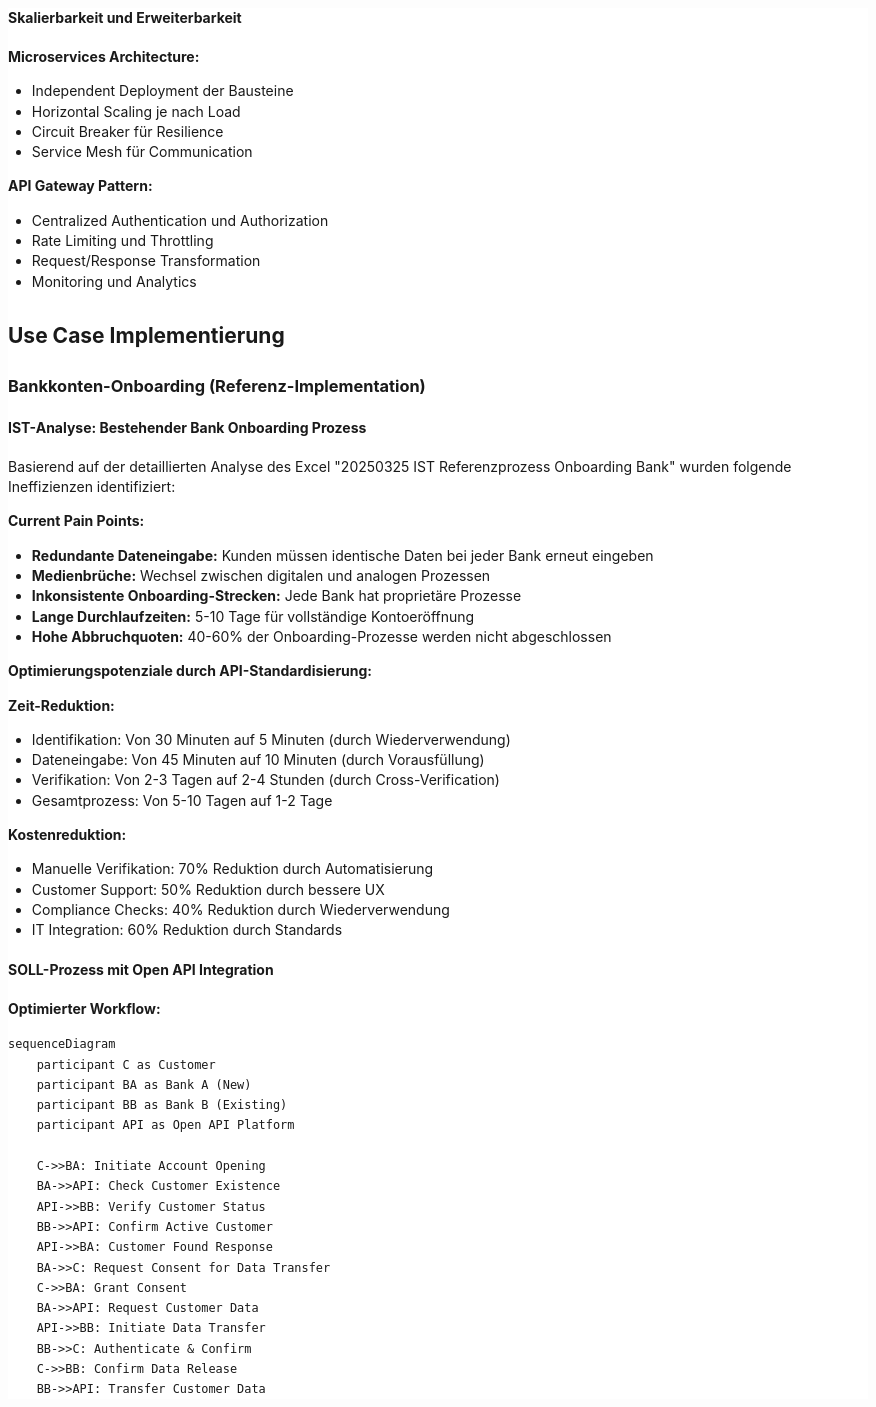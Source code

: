 #### **Skalierbarkeit und Erweiterbarkeit**

**Microservices Architecture:**
- Independent Deployment der Bausteine
- Horizontal Scaling je nach Load
- Circuit Breaker für Resilience
- Service Mesh für Communication

**API Gateway Pattern:**
- Centralized Authentication und Authorization
- Rate Limiting und Throttling
- Request/Response Transformation
- Monitoring und Analytics

## Use Case Implementierung

### Bankkonten-Onboarding (Referenz-Implementation)

#### **IST-Analyse: Bestehender Bank Onboarding Prozess**

Basierend auf der detaillierten Analyse des Excel "20250325 IST Referenzprozess Onboarding Bank" wurden folgende Ineffizienzen identifiziert:

**Current Pain Points:**
- **Redundante Dateneingabe:** Kunden müssen identische Daten bei jeder Bank erneut eingeben
- **Medienbrüche:** Wechsel zwischen digitalen und analogen Prozessen
- **Inkonsistente Onboarding-Strecken:** Jede Bank hat proprietäre Prozesse
- **Lange Durchlaufzeiten:** 5-10 Tage für vollständige Kontoeröffnung
- **Hohe Abbruchquoten:** 40-60% der Onboarding-Prozesse werden nicht abgeschlossen

**Optimierungspotenziale durch API-Standardisierung:**

**Zeit-Reduktion:**
- Identifikation: Von 30 Minuten auf 5 Minuten (durch Wiederverwendung)
- Dateneingabe: Von 45 Minuten auf 10 Minuten (durch Vorausfüllung)
- Verifikation: Von 2-3 Tagen auf 2-4 Stunden (durch Cross-Verification)
- Gesamtprozess: Von 5-10 Tagen auf 1-2 Tage

**Kostenreduktion:**
- Manuelle Verifikation: 70% Reduktion durch Automatisierung
- Customer Support: 50% Reduktion durch bessere UX
- Compliance Checks: 40% Reduktion durch Wiederverwendung
- IT Integration: 60% Reduktion durch Standards

#### **SOLL-Prozess mit Open API Integration**

**Optimierter Workflow:**
```mermaid
sequenceDiagram
    participant C as Customer
    participant BA as Bank A (New)
    participant BB as Bank B (Existing)
    participant API as Open API Platform
    
    C->>BA: Initiate Account Opening
    BA->>API: Check Customer Existence
    API->>BB: Verify Customer Status
    BB->>API: Confirm Active Customer
    API->>BA: Customer Found Response
    BA->>C: Request Consent for Data Transfer
    C->>BA: Grant Consent
    BA->>API: Request Customer Data
    API->>BB: Initiate Data Transfer
    BB->>C: Authenticate & Confirm
    C->>BB: Confirm Data Release
    BB->>API: Transfer Customer Data
```